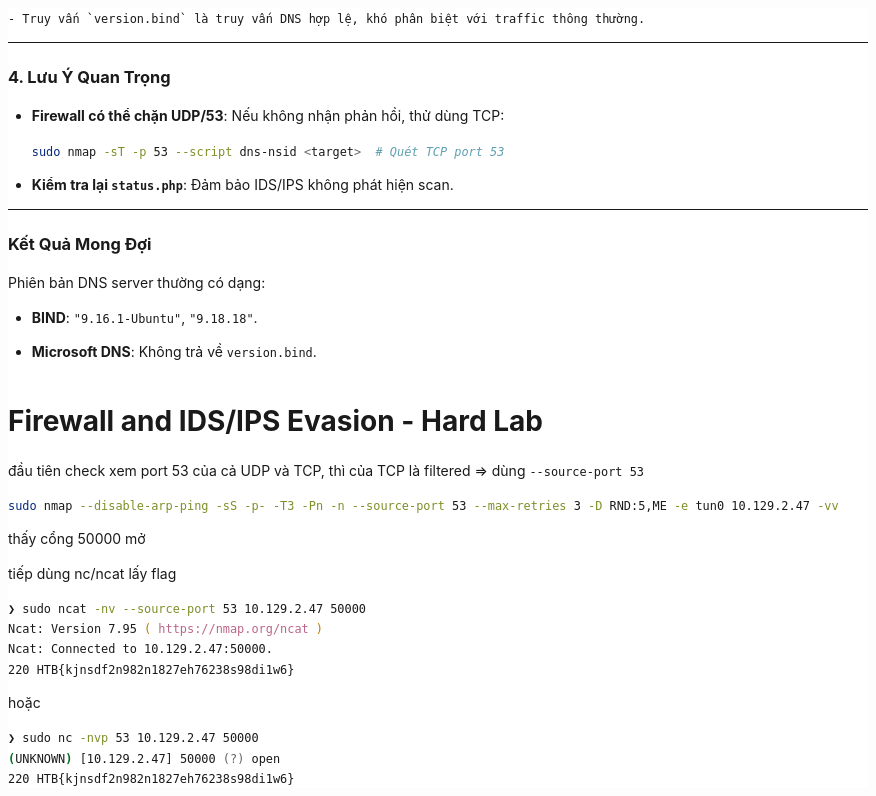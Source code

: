     - Truy vấn `version.bind` là truy vấn DNS hợp lệ, khó phân biệt với traffic thông thường.
        

---

### **4. Lưu Ý Quan Trọng**

- **Firewall có thể chặn UDP/53**: Nếu không nhận phản hồi, thử dùng TCP:
    ```zsh
    sudo nmap -sT -p 53 --script dns-nsid <target>  # Quét TCP port 53
    ```
- **Kiểm tra lại `status.php`**: Đảm bảo IDS/IPS không phát hiện scan.
    

---

### **Kết Quả Mong Đợi**

Phiên bản DNS server thường có dạng:

- **BIND**: `"9.16.1-Ubuntu"`, `"9.18.18"`.
    
- **Microsoft DNS**: Không trả về `version.bind`.

# Firewall and IDS/IPS Evasion - Hard Lab

đầu tiên check xem port 53 của cả UDP và TCP, thì của TCP là filtered => dùng `--source-port 53`
```zsh
sudo nmap --disable-arp-ping -sS -p- -T3 -Pn -n --source-port 53 --max-retries 3 -D RND:5,ME -e tun0 10.129.2.47 -vv
```

thấy cổng 50000 mở

tiếp dùng nc/ncat lấy flag

```zsh
❯ sudo ncat -nv --source-port 53 10.129.2.47 50000
Ncat: Version 7.95 ( https://nmap.org/ncat )
Ncat: Connected to 10.129.2.47:50000.
220 HTB{kjnsdf2n982n1827eh76238s98di1w6}
```
hoặc
```zsh
❯ sudo nc -nvp 53 10.129.2.47 50000
(UNKNOWN) [10.129.2.47] 50000 (?) open
220 HTB{kjnsdf2n982n1827eh76238s98di1w6}
```

